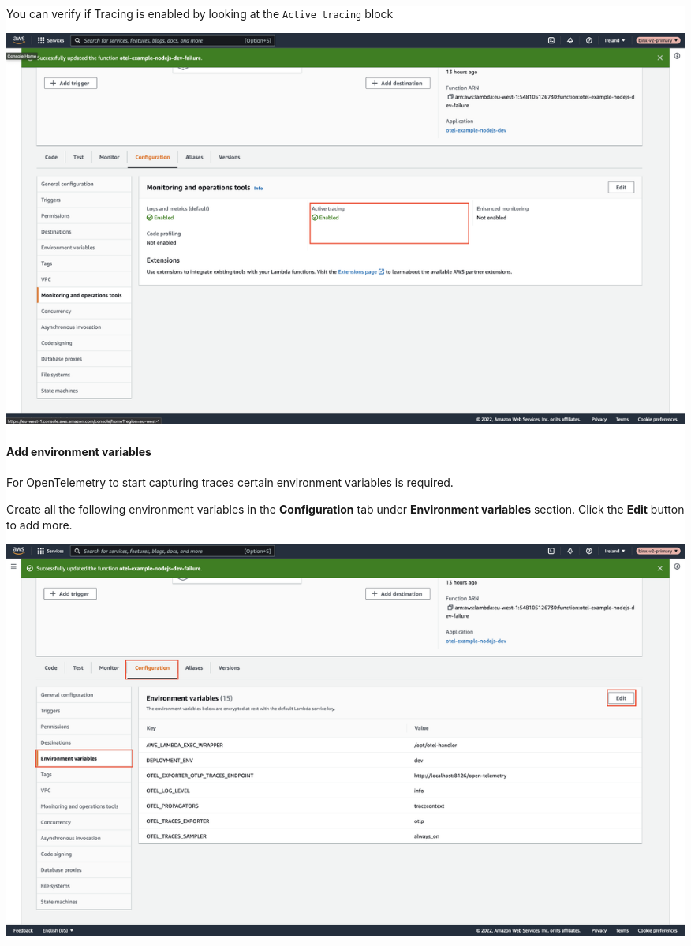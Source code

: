 You can verify if Tracing is enabled by looking at the `Active tracing` block

![Verify Active Tracing](../../../.gitbook/assets/otel_verify_active_tracing.png)

#### Add environment variables

For OpenTelemetry to start capturing traces certain environment variables is required.

Create all the following environment variables in the **Configuration** tab under **Environment variables** section. Click the **Edit** button to add more.

![Verify Active Tracing](../../../.gitbook/assets/otel_add_env_variable.png)
